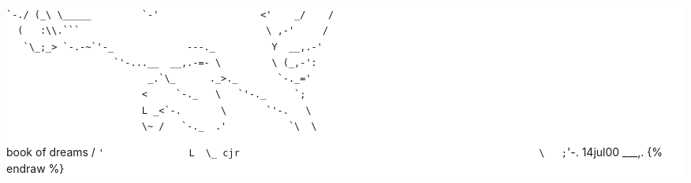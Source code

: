    `-./ (_\ \_____         `-'                  <'    _/    /
      (   :\\.```                                 \ ,-'     /
       `\_;_> `-.-~`'-_             ---._          Y  __,.-'
                       `'-...__  __,.-=- \         \ (_,-':
                             _.`\_      ._>._       `-._='
                            <     `-._   \   `'-._     `;
                            L _<`-.       \       `'-.   \
                            \~ /   `-._  .'           `\  \
book of dreams               \/        `'               L  \_
cjr                                                     \   ;`'-.
14jul00                                                  \___\,. </pre>
{% endraw %}
